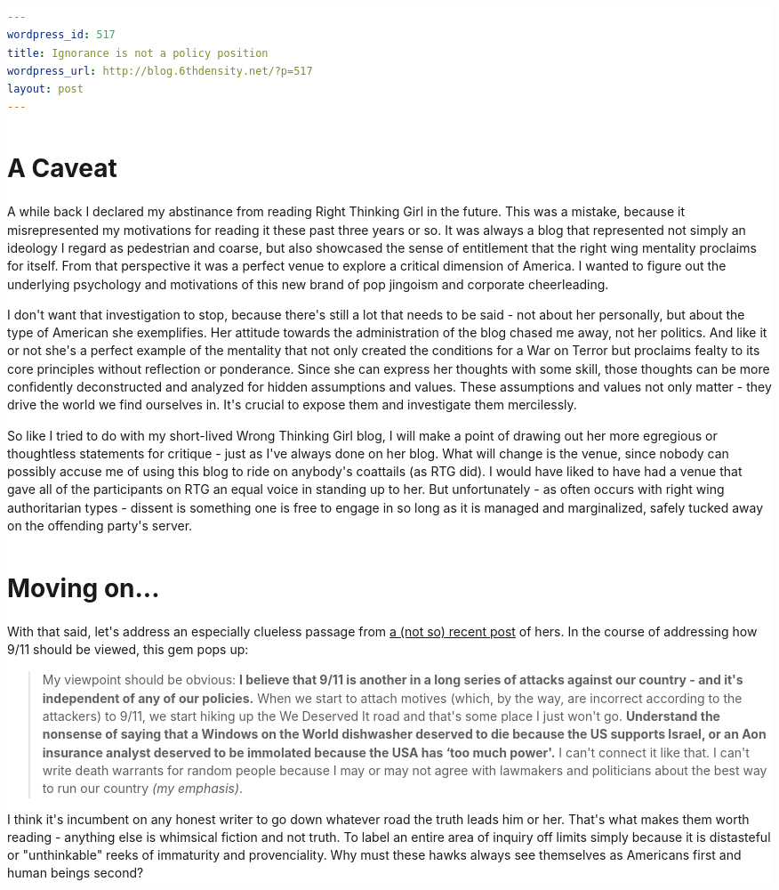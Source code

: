```yaml
--- 
wordpress_id: 517
title: Ignorance is not a policy position
wordpress_url: http://blog.6thdensity.net/?p=517
layout: post
---
```

<h1>A Caveat</h1>
A while back I declared my abstinance from reading Right Thinking Girl in the future.  This was a mistake, because it misrepresented my motivations for reading it these past three years or so.  It was always a blog that represented not simply an ideology I regard as pedestrian and coarse, but also showcased the sense of entitlement that the right wing mentality proclaims for itself. From that perspective it was a perfect venue to explore a critical dimension of America. I wanted to figure out the underlying psychology and motivations of this new brand of pop jingoism and corporate cheerleading.

I don't want that investigation to stop, because there's still a lot that needs to be said - not about her personally, but about the type of American she exemplifies.  Her attitude towards the administration of the blog chased me away, not her politics.  And like it or not she's a perfect example of the mentality that not only created the conditions for a War on Terror but proclaims fealty to its core principles without reflection or ponderance.  Since she can express her thoughts with some skill, those thoughts can be more confidently deconstructed and analyzed for hidden assumptions and values.  These assumptions and values not only matter - they drive the world we find ourselves in.  It's crucial to expose them and investigate them mercilessly.

So like I tried to do with my short-lived Wrong Thinking Girl blog, I will make a point of drawing out her more egregious or thoughtless statements for critique - just as I've always done on her blog.  What will change is the venue, since nobody can possibly accuse me of using this blog to ride on anybody's coattails (as RTG did).  I would have liked to have had a venue that gave all of the participants on RTG an equal voice in standing up to her.  But unfortunately - as often occurs with right wing authoritarian types - dissent is something one is free to engage in so long as it is managed and marginalized, safely tucked away on the offending party's server.
<h1>Moving on...</h1>
With that said, let's address an especially clueless passage from <a href="http://rightthinkinggirl.com/2006/09/12/who-is-politicizing-911/">a (not so) recent post</a> of hers.  In the course of addressing how 9/11 should be viewed, this gem pops up:
<blockquote>My viewpoint should be obvious: <strong>I believe that 9/11 is another in a long series of attacks against our country - and it's independent of any of our policies.</strong>  When we start to attach motives (which, by the way, are incorrect according to the attackers) to 9/11, we start hiking up the We Deserved It road and that's some place I just won't go.  <strong>Understand the nonsense of saying that a Windows on the World dishwasher deserved to die because the US supports Israel, or an Aon insurance analyst deserved to be immolated because the USA has ‘too much power'.</strong>  I can't connect it like that.  I can't write death warrants for random people because I may or may not agree with lawmakers and politicians about the best way to run our country <em>(my emphasis)</em>.</blockquote>
I think it's incumbent on any honest writer to go down whatever road the truth leads him or her.  That's what makes them worth reading - anything else is whimsical fiction and not truth.  To label an entire area of inquiry off limits simply because it is distasteful or "unthinkable" reeks of immaturity and provenciality.  Why must these hawks always see themselves as Americans first and human beings second?
